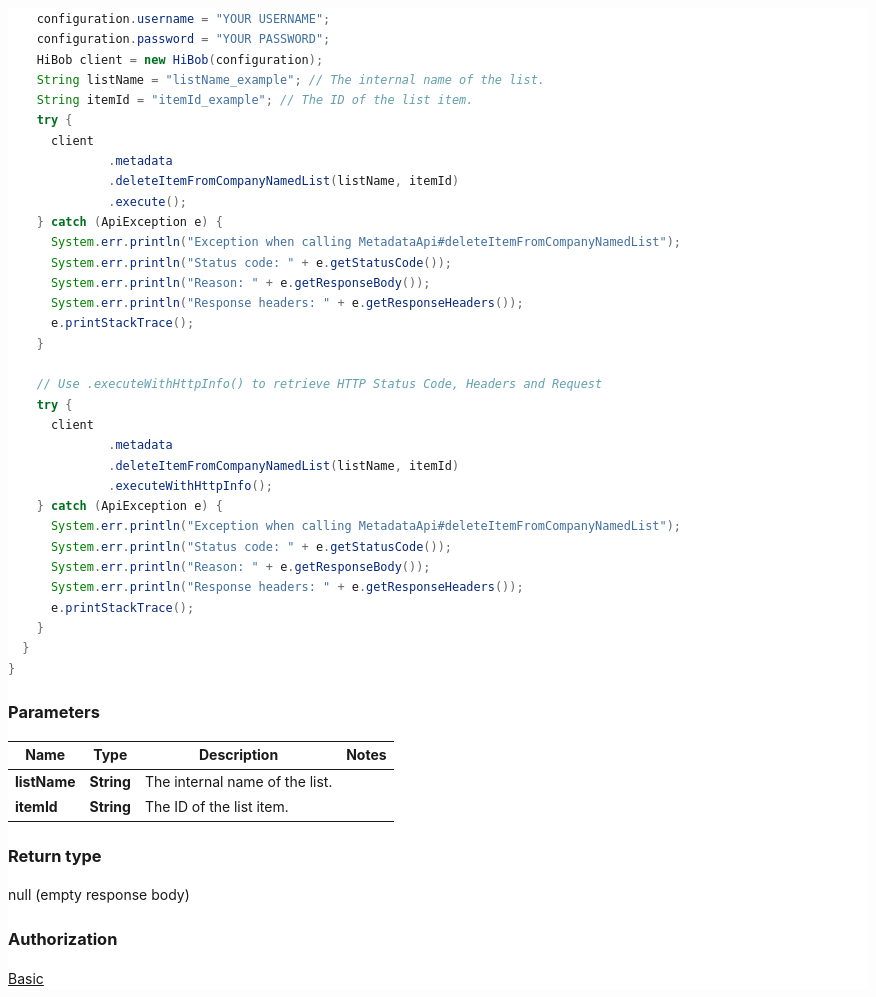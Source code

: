 ```java
    configuration.username = "YOUR USERNAME";
    configuration.password = "YOUR PASSWORD";
    HiBob client = new HiBob(configuration);
    String listName = "listName_example"; // The internal name of the list.
    String itemId = "itemId_example"; // The ID of the list item.
    try {
      client
              .metadata
              .deleteItemFromCompanyNamedList(listName, itemId)
              .execute();
    } catch (ApiException e) {
      System.err.println("Exception when calling MetadataApi#deleteItemFromCompanyNamedList");
      System.err.println("Status code: " + e.getStatusCode());
      System.err.println("Reason: " + e.getResponseBody());
      System.err.println("Response headers: " + e.getResponseHeaders());
      e.printStackTrace();
    }

    // Use .executeWithHttpInfo() to retrieve HTTP Status Code, Headers and Request
    try {
      client
              .metadata
              .deleteItemFromCompanyNamedList(listName, itemId)
              .executeWithHttpInfo();
    } catch (ApiException e) {
      System.err.println("Exception when calling MetadataApi#deleteItemFromCompanyNamedList");
      System.err.println("Status code: " + e.getStatusCode());
      System.err.println("Reason: " + e.getResponseBody());
      System.err.println("Response headers: " + e.getResponseHeaders());
      e.printStackTrace();
    }
  }
}

```

### Parameters

| Name | Type | Description  | Notes |
|------------- | ------------- | ------------- | -------------|
| **listName** | **String**| The internal name of the list. | |
| **itemId** | **String**| The ID of the list item. | |

### Return type

null (empty response body)

### Authorization

[Basic](../README.md#Basic)

